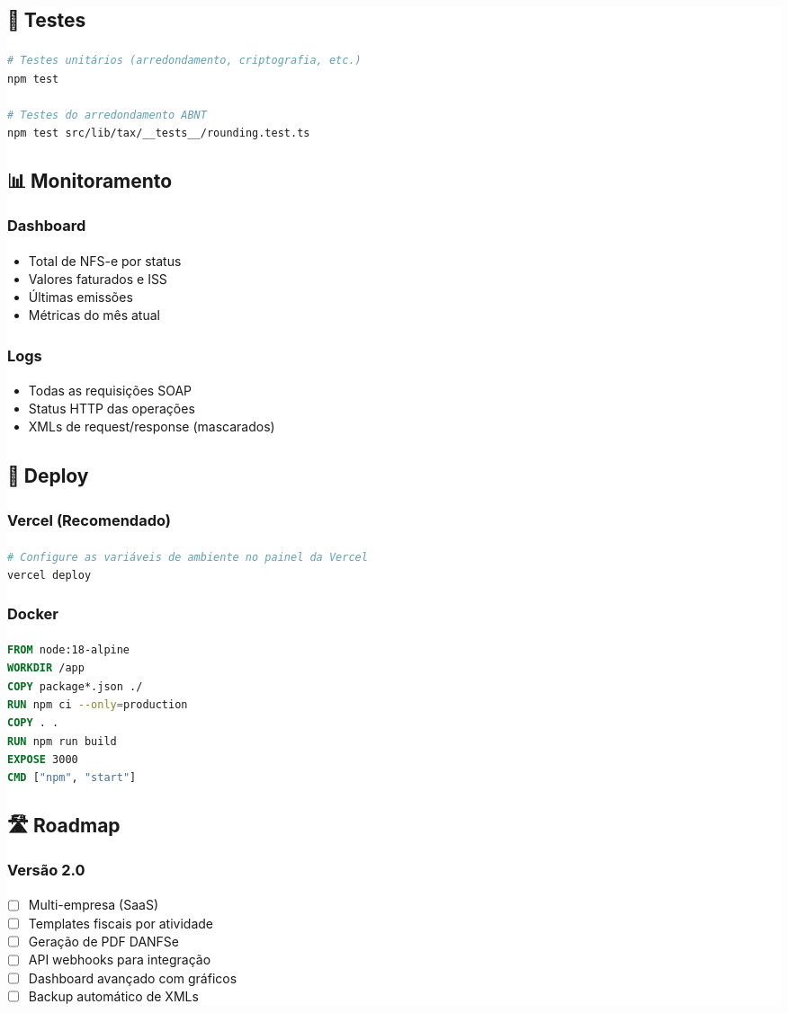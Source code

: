 ## 🧪 Testes

```bash
# Testes unitários (arredondamento, criptografia, etc.)
npm test

# Testes do arredondamento ABNT
npm test src/lib/tax/__tests__/rounding.test.ts
```

## 📊 Monitoramento

### Dashboard
- Total de NFS-e por status
- Valores faturados e ISS
- Últimas emissões
- Métricas do mês atual

### Logs
- Todas as requisições SOAP
- Status HTTP das operações
- XMLs de request/response (mascarados)

## 🚀 Deploy

### Vercel (Recomendado)
```bash
# Configure as variáveis de ambiente no painel da Vercel
vercel deploy
```

### Docker
```dockerfile
FROM node:18-alpine
WORKDIR /app
COPY package*.json ./
RUN npm ci --only=production
COPY . .
RUN npm run build
EXPOSE 3000
CMD ["npm", "start"]
```

## 🛣️ Roadmap

### Versão 2.0
- [ ] Multi-empresa (SaaS)
- [ ] Templates fiscais por atividade
- [ ] Geração de PDF DANFSe  
- [ ] API webhooks para integração
- [ ] Dashboard avançado com gráficos
- [ ] Backup automático de XMLs
